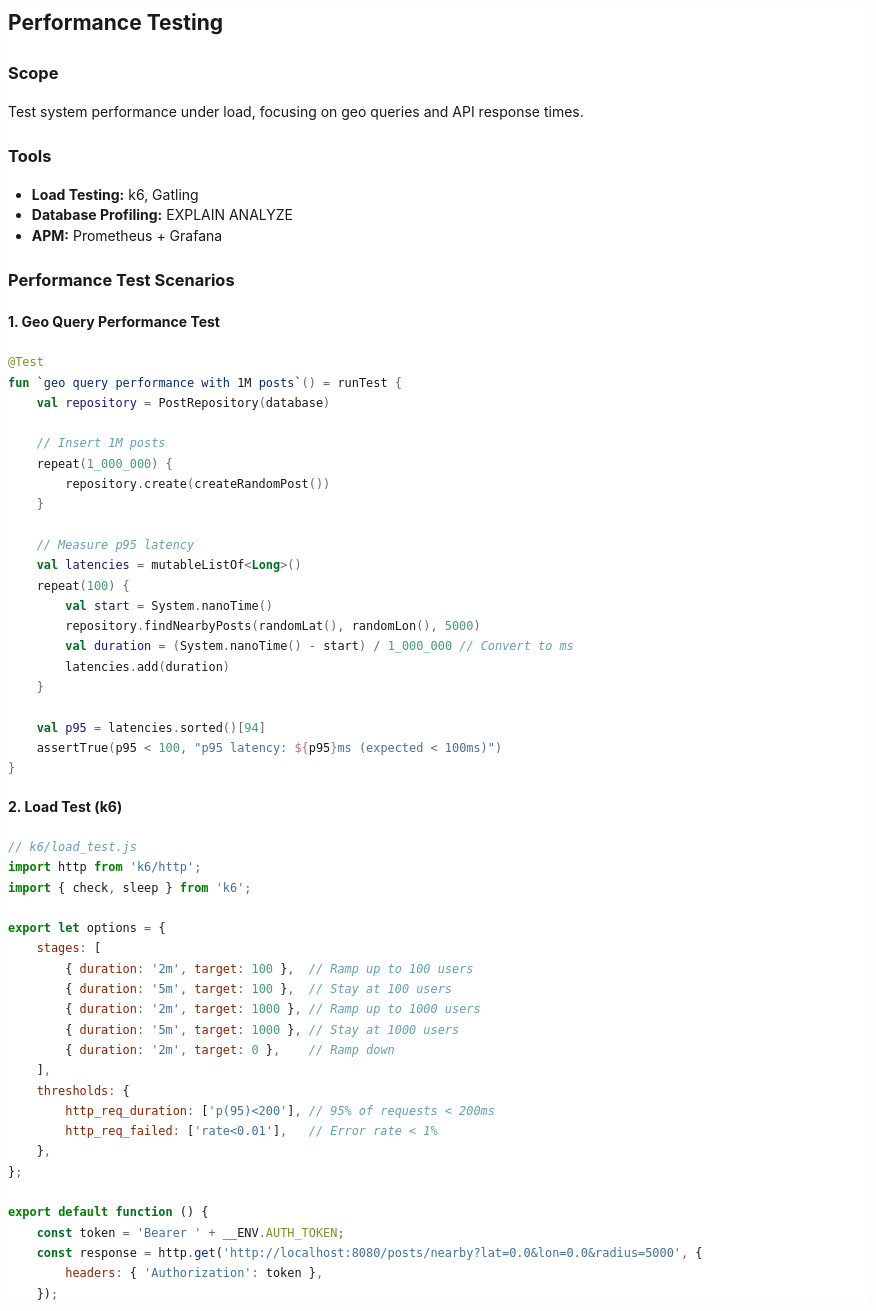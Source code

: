 
## Performance Testing

### Scope
Test system performance under load, focusing on geo queries and API response times.

### Tools
- **Load Testing:** k6, Gatling
- **Database Profiling:** EXPLAIN ANALYZE
- **APM:** Prometheus + Grafana

### Performance Test Scenarios

#### 1. Geo Query Performance Test
```kotlin
@Test
fun `geo query performance with 1M posts`() = runTest {
    val repository = PostRepository(database)
    
    // Insert 1M posts
    repeat(1_000_000) {
        repository.create(createRandomPost())
    }

    // Measure p95 latency
    val latencies = mutableListOf<Long>()
    repeat(100) {
        val start = System.nanoTime()
        repository.findNearbyPosts(randomLat(), randomLon(), 5000)
        val duration = (System.nanoTime() - start) / 1_000_000 // Convert to ms
        latencies.add(duration)
    }

    val p95 = latencies.sorted()[94]
    assertTrue(p95 < 100, "p95 latency: ${p95}ms (expected < 100ms)")
}
```

#### 2. Load Test (k6)
```javascript
// k6/load_test.js
import http from 'k6/http';
import { check, sleep } from 'k6';

export let options = {
    stages: [
        { duration: '2m', target: 100 },  // Ramp up to 100 users
        { duration: '5m', target: 100 },  // Stay at 100 users
        { duration: '2m', target: 1000 }, // Ramp up to 1000 users
        { duration: '5m', target: 1000 }, // Stay at 1000 users
        { duration: '2m', target: 0 },    // Ramp down
    ],
    thresholds: {
        http_req_duration: ['p(95)<200'], // 95% of requests < 200ms
        http_req_failed: ['rate<0.01'],   // Error rate < 1%
    },
};

export default function () {
    const token = 'Bearer ' + __ENV.AUTH_TOKEN;
    const response = http.get('http://localhost:8080/posts/nearby?lat=0.0&lon=0.0&radius=5000', {
        headers: { 'Authorization': token },
    });
```